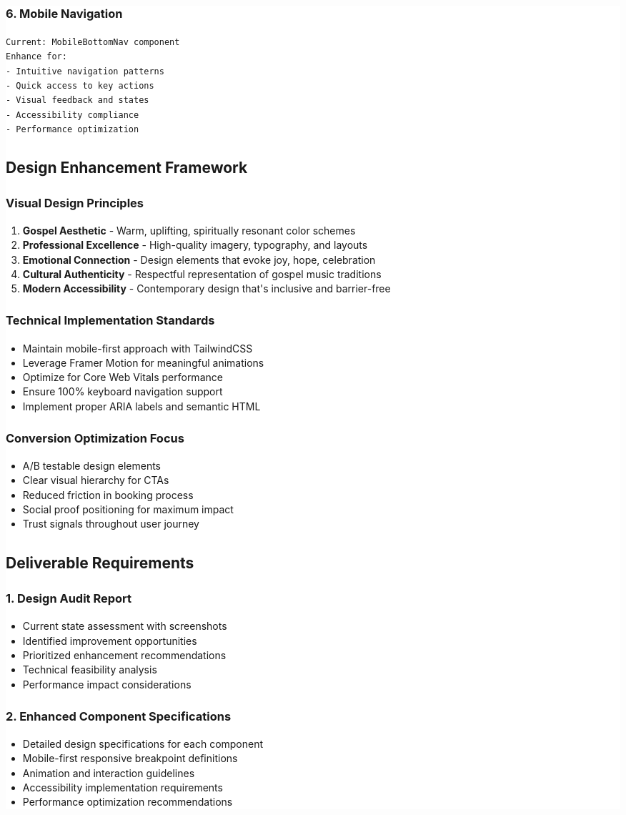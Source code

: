 ### 6. Mobile Navigation
```
Current: MobileBottomNav component
Enhance for:
- Intuitive navigation patterns
- Quick access to key actions
- Visual feedback and states
- Accessibility compliance
- Performance optimization
```

## Design Enhancement Framework

### Visual Design Principles
1. **Gospel Aesthetic** - Warm, uplifting, spiritually resonant color schemes
2. **Professional Excellence** - High-quality imagery, typography, and layouts
3. **Emotional Connection** - Design elements that evoke joy, hope, celebration
4. **Cultural Authenticity** - Respectful representation of gospel music traditions
5. **Modern Accessibility** - Contemporary design that's inclusive and barrier-free

### Technical Implementation Standards
- Maintain mobile-first approach with TailwindCSS
- Leverage Framer Motion for meaningful animations
- Optimize for Core Web Vitals performance
- Ensure 100% keyboard navigation support
- Implement proper ARIA labels and semantic HTML

### Conversion Optimization Focus
- A/B testable design elements
- Clear visual hierarchy for CTAs
- Reduced friction in booking process
- Social proof positioning for maximum impact
- Trust signals throughout user journey

## Deliverable Requirements

### 1. Design Audit Report
- Current state assessment with screenshots
- Identified improvement opportunities
- Prioritized enhancement recommendations
- Technical feasibility analysis
- Performance impact considerations

### 2. Enhanced Component Specifications
- Detailed design specifications for each component
- Mobile-first responsive breakpoint definitions
- Animation and interaction guidelines
- Accessibility implementation requirements
- Performance optimization recommendations
